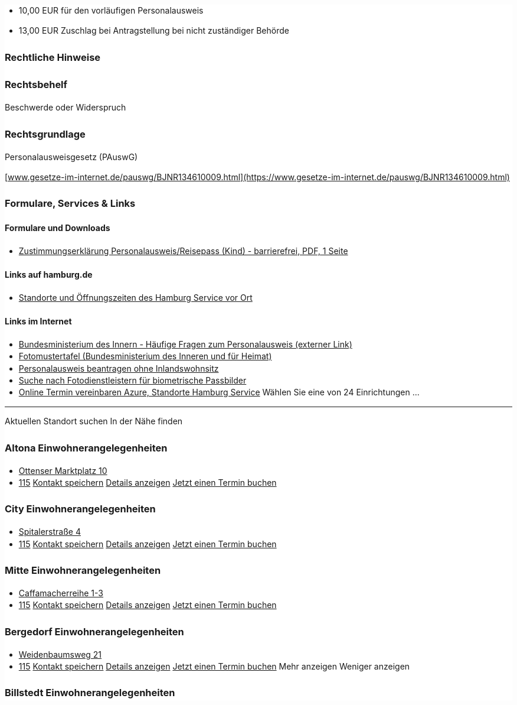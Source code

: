 * 10,00 EUR für den vorläufigen Personalausweis
  
* 13,00 EUR Zuschlag bei Antragstellung bei nicht zuständiger Behörde
### Rechtliche Hinweise
### Rechtsbehelf
Beschwerde oder Widerspruch
### Rechtsgrundlage
Personalausweisgesetz (PAuswG)  
  
[www.gesetze-im-internet.de/pauswg/BJNR134610009.html](https://www.gesetze-im-internet.de/pauswg/BJNR134610009.html)
### Formulare, Services & Links
#### Formulare und Downloads
* [Zustimmungserklärung Personalausweis/Reisepass (Kind) - barrierefrei, PDF, 1 Seite](https://fhh1.hamburg.de/Dibis/vordr/6750-6-_Stand_10_24_barrierefrei.pdf)
#### Links auf hamburg.de
* [Standorte und Öffnungszeiten des Hamburg Service vor Ort](https://www.hamburg.de/go/17584)
#### Links im Internet
* [Bundesministerium des Innern - Häufige Fragen zum Personalausweis (externer Link)](https://www.bmi.bund.de/Webs/PA/DE/service/faq/faq-artikel.html)
* [Fotomustertafel (Bundesministerium des Inneren und für Heimat)](https://www.bmi.bund.de/SharedDocs/downloads/DE/veroeffentlichungen/themen/moderne-verwaltung/ausweise/fotomustertafel.html)
* [Personalausweis beantragen ohne Inlandswohnsitz](https://www.konsularinfo.diplo.de/Vertretung/konsularinfo/de/02/Personalausweise/Personalausweise__ohne__Inlandswohnsitz.html)
* [Suche nach Fotodienstleistern für biometrische Passbilder](https://alfo-passbild.com/fotograf-in-der-naehe/)
* [Online Termin vereinbaren Azure, Standorte Hamburg Service](https://driveport.de/termine/?MA=1)
Wählen Sie eine von 24 Einrichtungen ...
----------------------------------------
Aktuellen Standort suchen
In der Nähe finden
### Altona Einwohnerangelegenheiten
* [Ottenser Marktplatz 10](#)
* [115](tel:+4940115 "115")
[Kontakt speichern](//iason.hamburg.de/befi/info/vcard/111106413/ "Kontakt speichern") 
[Details anzeigen](/service/info/111106413/)   [Jetzt einen Termin buchen](https://driveport.de/termine/?MA=1)
### City Einwohnerangelegenheiten
* [Spitalerstraße 4](#)
* [115](tel:+4940115 "115")
[Kontakt speichern](//iason.hamburg.de/befi/info/vcard/111114611/ "Kontakt speichern") 
[Details anzeigen](/service/info/111114611/)   [Jetzt einen Termin buchen](https://driveport.de/termine/?MA=1)
### Mitte Einwohnerangelegenheiten
* [Caffamacherreihe 1-3](#)
* [115](tel:+4940115 "115")
[Kontakt speichern](//iason.hamburg.de/befi/info/vcard/111106411/ "Kontakt speichern") 
[Details anzeigen](/service/info/111106411/)   [Jetzt einen Termin buchen](https://driveport.de/termine/?MA=1)
### Bergedorf Einwohnerangelegenheiten
* [Weidenbaumsweg 21](#)
* [115](tel:+4940115 "115")
[Kontakt speichern](//iason.hamburg.de/befi/info/vcard/111106397/ "Kontakt speichern") 
[Details anzeigen](/service/info/111106397/)   [Jetzt einen Termin buchen](https://driveport.de/termine/?MA=1)
Mehr anzeigen Weniger anzeigen
### Billstedt Einwohnerangelegenheiten